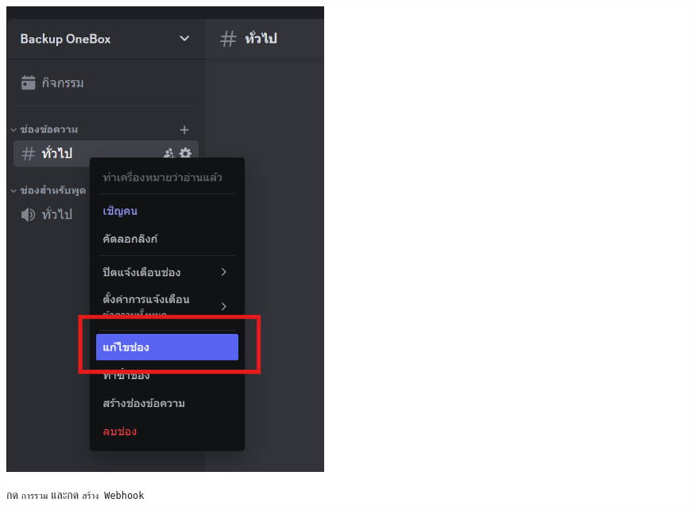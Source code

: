 <img src="images/alert/set-discord-5.png" alt="set-discord-5" width="400">

กด `การรวม` และกด `สร้าง Webhook`

